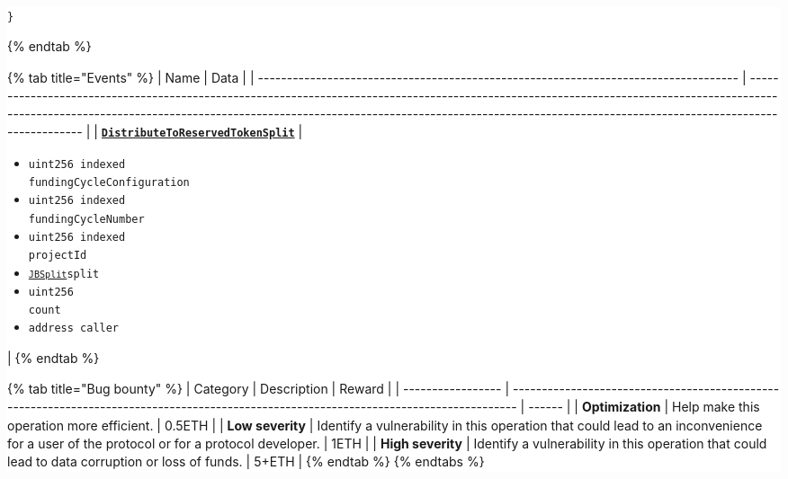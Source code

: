```solidity
}
```
{% endtab %}

{% tab title="Events" %}
| Name                                                                                | Data                                                                                                                                                                                                                                                                                         |
| ----------------------------------------------------------------------------------- | -------------------------------------------------------------------------------------------------------------------------------------------------------------------------------------------------------------------------------------------------------------------------------------------- |
| [**`DistributeToReservedTokenSplit`**](../events/distributetoreservedtokensplit.md) | <ul><li><code>uint256 indexed fundingCycleConfiguration</code></li><li><code>uint256 indexed fundingCycleNumber</code></li><li><code>uint256 indexed projectId</code></li><li><code>[`JBSplit`](../../../../data-structures/jbsplit.md)split</code></li><li><code>uint256 count</code></li><li><code>address caller</code></li></ul>                  |
{% endtab %}

{% tab title="Bug bounty" %}
| Category          | Description                                                                                                                            | Reward |
| ----------------- | -------------------------------------------------------------------------------------------------------------------------------------- | ------ |
| **Optimization**  | Help make this operation more efficient.                                                                                               | 0.5ETH |
| **Low severity**  | Identify a vulnerability in this operation that could lead to an inconvenience for a user of the protocol or for a protocol developer. | 1ETH   |
| **High severity** | Identify a vulnerability in this operation that could lead to data corruption or loss of funds.                                        | 5+ETH  |
{% endtab %}
{% endtabs %}
